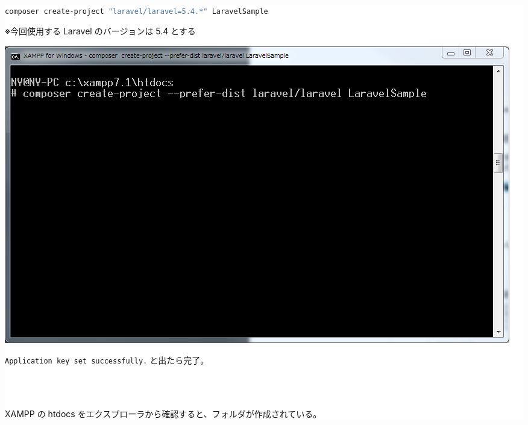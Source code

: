 ```bash
composer create-project "laravel/laravel=5.4.*" LaravelSample
```

※今回使用する Laravel のバージョンは 5.4 とする

![larabel_text](img/rapture_20190905111252.png)

`Application key set successfully.` と出たら完了。

<br>
<div style="page-break-before:always"></div>
<br>

XAMPP の htdocs をエクスプローラから確認すると、フォルダが作成されている。

